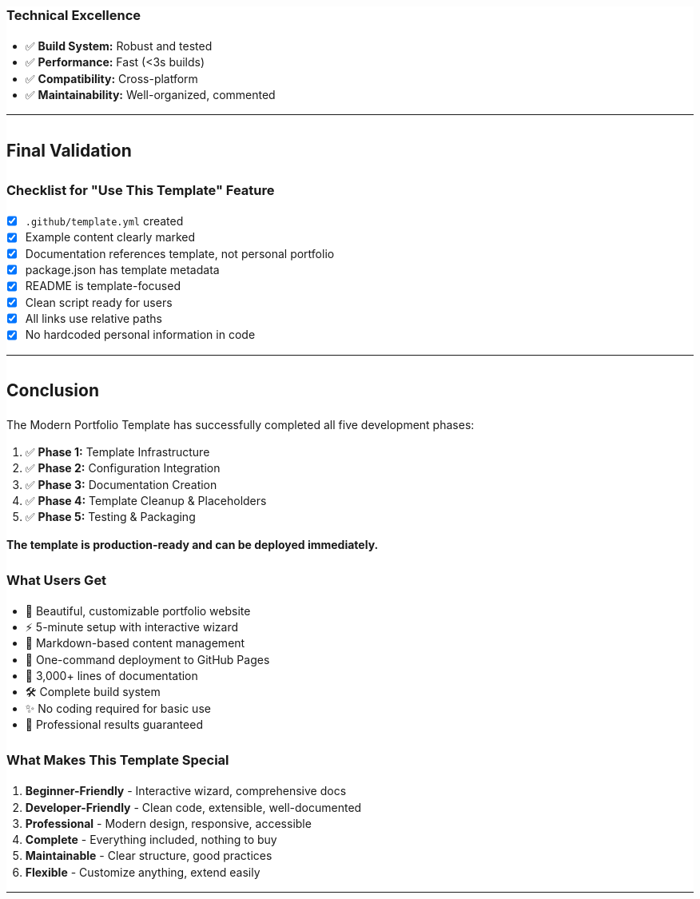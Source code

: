 ### Technical Excellence
- ✅ **Build System:** Robust and tested
- ✅ **Performance:** Fast (<3s builds)
- ✅ **Compatibility:** Cross-platform
- ✅ **Maintainability:** Well-organized, commented

---

## Final Validation

### Checklist for "Use This Template" Feature

- [x] `.github/template.yml` created
- [x] Example content clearly marked
- [x] Documentation references template, not personal portfolio
- [x] package.json has template metadata
- [x] README is template-focused
- [x] Clean script ready for users
- [x] All links use relative paths
- [x] No hardcoded personal information in code

---

## Conclusion

The Modern Portfolio Template has successfully completed all five development phases:

1. ✅ **Phase 1:** Template Infrastructure
2. ✅ **Phase 2:** Configuration Integration  
3. ✅ **Phase 3:** Documentation Creation
4. ✅ **Phase 4:** Template Cleanup & Placeholders
5. ✅ **Phase 5:** Testing & Packaging

**The template is production-ready and can be deployed immediately.**

### What Users Get

- 🎨 Beautiful, customizable portfolio website
- ⚡ 5-minute setup with interactive wizard
- 📝 Markdown-based content management
- 🚀 One-command deployment to GitHub Pages
- 📖 3,000+ lines of documentation
- 🛠️ Complete build system
- ✨ No coding required for basic use
- 🎯 Professional results guaranteed

### What Makes This Template Special

1. **Beginner-Friendly** - Interactive wizard, comprehensive docs
2. **Developer-Friendly** - Clean code, extensible, well-documented
3. **Professional** - Modern design, responsive, accessible
4. **Complete** - Everything included, nothing to buy
5. **Maintainable** - Clear structure, good practices
6. **Flexible** - Customize anything, extend easily

---